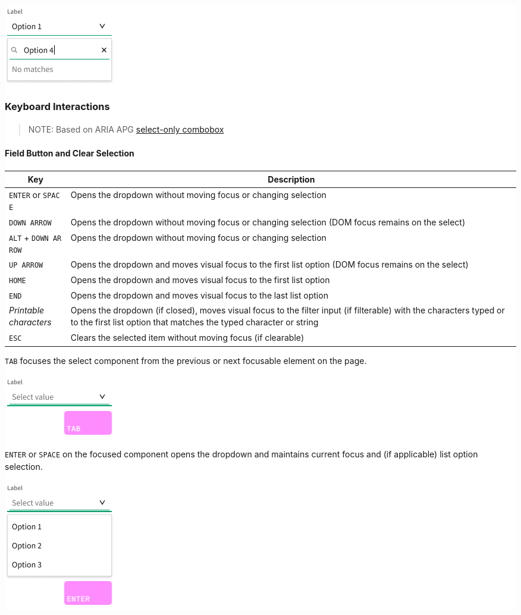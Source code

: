 ![ ](spec-images/select-25.png)

### Keyboard Interactions

> NOTE: Based on ARIA APG [select-only combobox](https://www.w3.org/WAI/ARIA/apg/patterns/combobox/examples/combobox-select-only/)

#### Field Button and Clear Selection

| Key                    | Description                                                                                                                                                                             |
| ---------------------- | --------------------------------------------------------------------------------------------------------------------------------------------------------------------------------------- |
| `ENTER` or `SPACE`     | Opens the dropdown without moving focus or changing selection                                                                                                                           |
| `DOWN ARROW`           | Opens the dropdown without moving focus or changing selection (DOM focus remains on the select)                                                                                         |
| `ALT` + `DOWN ARROW`   | Opens the dropdown without moving focus or changing selection                                                                                                                           |
| `UP ARROW`             | Opens the dropdown and moves visual focus to the first list option (DOM focus remains on the select)                                                                                    |
| `HOME`                 | Opens the dropdown and moves visual focus to the first list option                                                                                                                      |
| `END`                  | Opens the dropdown and moves visual focus to the last list option                                                                                                                       |
| _Printable characters_ | Opens the dropdown (if closed), moves visual focus to the filter input (if filterable) with the characters typed or to the first list option that matches the typed character or string |
| `ESC`                  | Clears the selected item without moving focus (if clearable)                                                                                                                            |

`TAB` focuses the select component from the previous or next focusable element on the page.

![ ](spec-images/select-26.png)

`ENTER` or `SPACE` on the focused component opens the dropdown and maintains current focus and (if applicable) list option selection.

![ ](spec-images/select-27.png)
